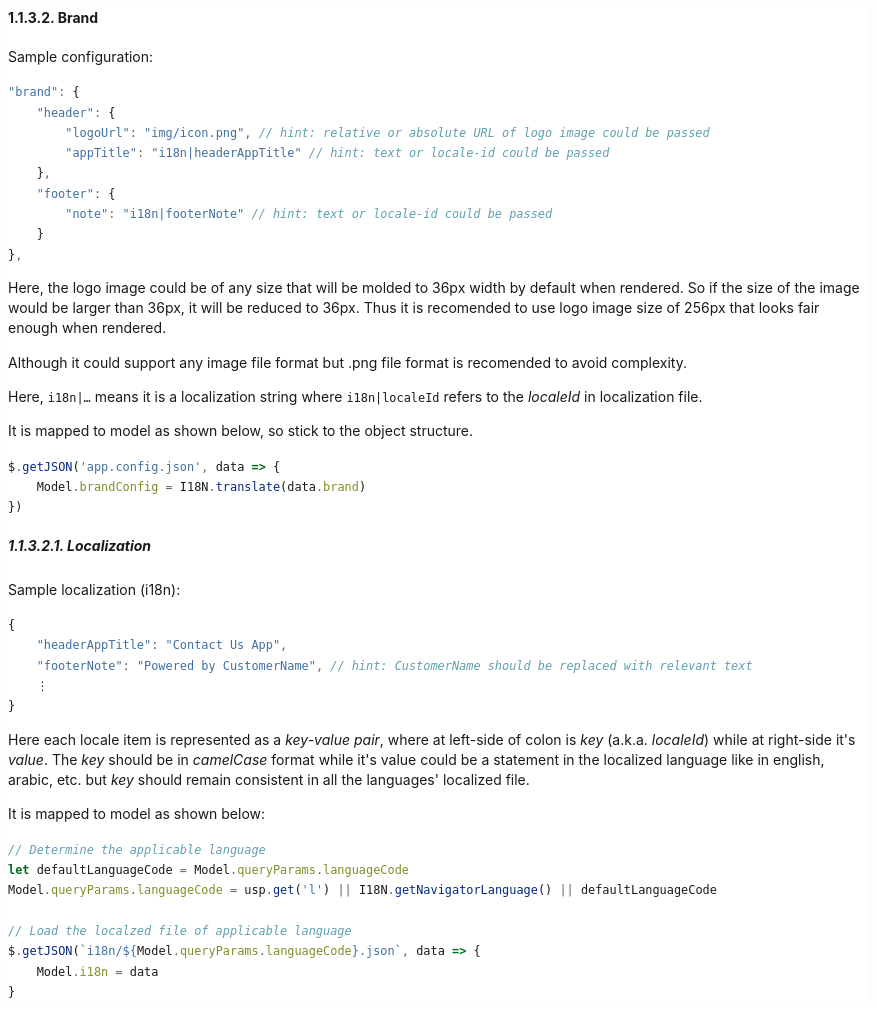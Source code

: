 #### 1.1.3.2. Brand

Sample configuration:

```javascript
"brand": {
    "header": {
        "logoUrl": "img/icon.png", // hint: relative or absolute URL of logo image could be passed
        "appTitle": "i18n|headerAppTitle" // hint: text or locale-id could be passed
    },
    "footer": {
        "note": "i18n|footerNote" // hint: text or locale-id could be passed
    }
},
```

Here, the logo image could be of any size that will be molded to 36px width by default when rendered. So if the size of the image would be larger than 36px, it will be reduced to 36px. Thus it is recomended to use logo image size of 256px that looks fair enough when rendered.

Although it could support any image file format but .png file format is recomended to avoid complexity.

Here, `i18n|…` means it is a localization string where `i18n|localeId` refers to the *localeId* in localization file.

It is mapped to model as shown below, so stick to the object structure.

```javascript
$.getJSON('app.config.json', data => { 
    Model.brandConfig = I18N.translate(data.brand)
})
```

##### 1.1.3.2.1. Localization

Sample localization (i18n):

```javascript
{
    "headerAppTitle": "Contact Us App",
    "footerNote": "Powered by CustomerName", // hint: CustomerName should be replaced with relevant text
    ⋮
}
```

Here each locale item is represented as a *key-value pair*, where at left-side of colon is *key* (a.k.a. *localeId*) while at right-side it's *value*. The *key* should be in *camelCase* format while it's value could be a statement in the localized language like in english, arabic, etc. but *key* should remain consistent in all the languages' localized file.

It is mapped to model as shown below:

```javascript
// Determine the applicable language
let defaultLanguageCode = Model.queryParams.languageCode
Model.queryParams.languageCode = usp.get('l') || I18N.getNavigatorLanguage() || defaultLanguageCode

// Load the localzed file of applicable language
$.getJSON(`i18n/${Model.queryParams.languageCode}.json`, data => { 
    Model.i18n = data
}
```
